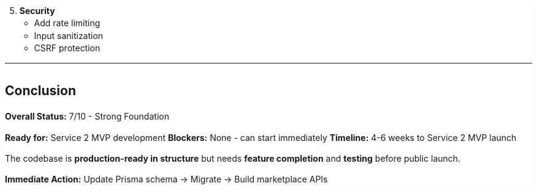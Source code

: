 5. **Security**
   - Add rate limiting
   - Input sanitization
   - CSRF protection

---

## Conclusion

**Overall Status:** 7/10 - Strong Foundation

**Ready for:** Service 2 MVP development
**Blockers:** None - can start immediately
**Timeline:** 4-6 weeks to Service 2 MVP launch

The codebase is **production-ready in structure** but needs **feature completion** and **testing** before public launch.

**Immediate Action:** Update Prisma schema → Migrate → Build marketplace APIs

